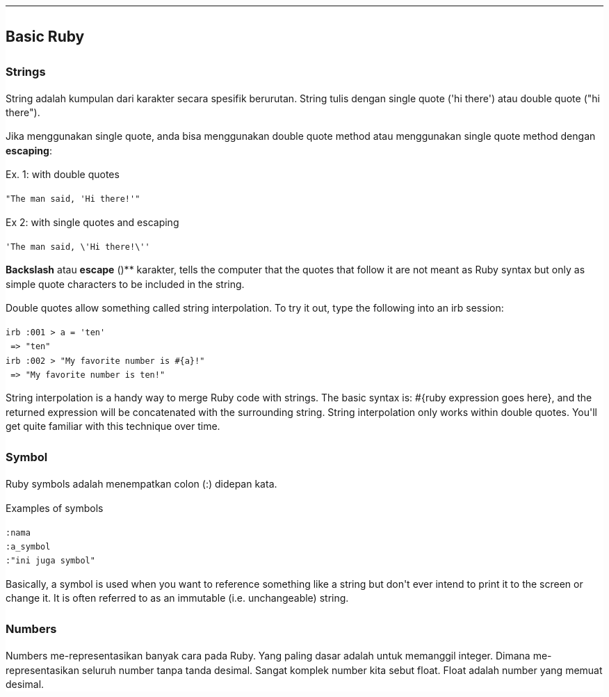 
---

## Basic Ruby

### Strings

String adalah kumpulan dari karakter secara spesifik berurutan. String tulis dengan single quote ('hi there') atau double quote ("hi there").

Jika menggunakan single quote, anda bisa menggunakan double quote method atau menggunakan single quote method dengan **escaping**:

Ex. 1: with double quotes

	"The man said, 'Hi there!'"

Ex 2: with single quotes and escaping

	'The man said, \'Hi there!\''

**Backslash** atau **escape** (\)** karakter, tells the computer that the quotes that follow it are not meant as Ruby syntax but only as simple quote characters to be included in the string.

Double quotes allow something called string interpolation. To try it out, type the following into an irb session:	

	irb :001 > a = 'ten'
	 => "ten" 
	irb :002 > "My favorite number is #{a}!"
	 => "My favorite number is ten!"

String interpolation is a handy way to merge Ruby code with strings. The basic syntax is: #{ruby expression goes here}, and the returned expression will be concatenated with the surrounding string. String interpolation only works within double quotes. You'll get quite familiar with this technique over time.

### Symbol

Ruby symbols adalah menempatkan colon (:) didepan kata.

Examples of symbols

	:nama
	:a_symbol
	:"ini juga symbol"

Basically, a symbol is used when you want to reference something like a string but don't ever intend to print it to the screen or change it. It is often referred to as an immutable (i.e. unchangeable) string.

### Numbers

Numbers me-representasikan banyak cara pada Ruby. Yang paling dasar adalah untuk memanggil integer. Dimana me-representasikan seluruh number tanpa tanda desimal. Sangat komplek number kita sebut float. Float adalah number yang memuat desimal.
